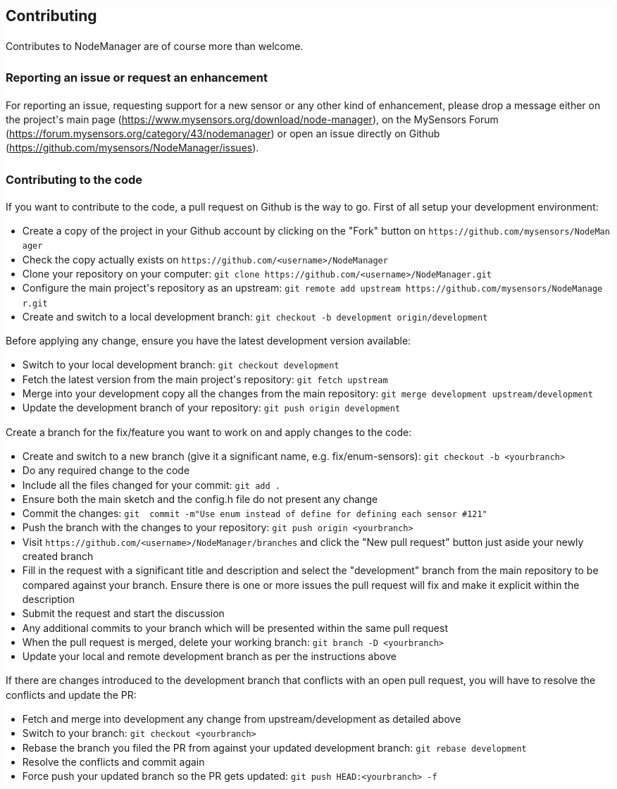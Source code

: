 ~~~c
~~~

## Contributing

Contributes to NodeManager are of course more than welcome. 

### Reporting an issue or request an enhancement

For reporting an issue, requesting support for a new sensor or any other kind of enhancement, please drop a message either on the project's main page (<https://www.mysensors.org/download/node-manager>), on the MySensors Forum (<https://forum.mysensors.org/category/43/nodemanager>) or open an issue directly on Github (<https://github.com/mysensors/NodeManager/issues>).


### Contributing to the code

If you want to contribute to the code, a pull request on Github is the way to go. First of all setup your development environment:

* Create a copy of the project in your Github account by clicking on the "Fork" button on `https://github.com/mysensors/NodeManager` 
* Check the copy actually exists on `https://github.com/<username>/NodeManager`
* Clone your repository on your computer: `git clone https://github.com/<username>/NodeManager.git`
* Configure the main project's repository as an upstream: `git remote add upstream https://github.com/mysensors/NodeManager.git`
* Create and switch to a local development branch: `git checkout -b development origin/development`

Before applying any change, ensure you have the latest development version available:
* Switch to your local development branch: `git checkout development`
* Fetch the latest version from the main project's repository: `git fetch upstream`
* Merge into your development copy all the changes from the main repository: `git merge development upstream/development`
* Update the development branch of your repository: `git push origin development`

Create a branch for the fix/feature you want to work on and apply changes to the code:
* Create and switch to a new branch (give it a significant name, e.g. fix/enum-sensors): `git checkout -b <yourbranch>`
* Do any required change to the code
* Include all the files changed for your commit: `git add .`
* Ensure both the main sketch and the config.h file do not present any change
* Commit the changes: `git  commit -m"Use enum instead of define for defining each sensor #121"`
* Push the branch with the changes to your repository: `git push origin <yourbranch>`
* Visit `https://github.com/<username>/NodeManager/branches` and click the "New pull request" button just aside your newly created branch
* Fill in the request with a significant title and description and select the "development" branch from the main repository to be compared against your branch. Ensure there is one or more issues the pull request will fix and make it explicit within the description
* Submit the request and start the discussion
* Any additional commits to your branch which will be presented within the same pull request
* When the pull request is merged, delete your working branch: `git branch -D <yourbranch>`
* Update your local and remote development branch as per the instructions above

If there are changes introduced to the development branch that conflicts with an open pull request, you will have to resolve the conflicts and update the PR:
* Fetch and merge into development any change from upstream/development as detailed above
* Switch to your branch: `git checkout <yourbranch>`
* Rebase the branch you filed the PR from against your updated development branch: `git rebase development`
* Resolve the conflicts and commit again
* Force push your updated branch so the PR gets updated: `git push HEAD:<yourbranch> -f`
